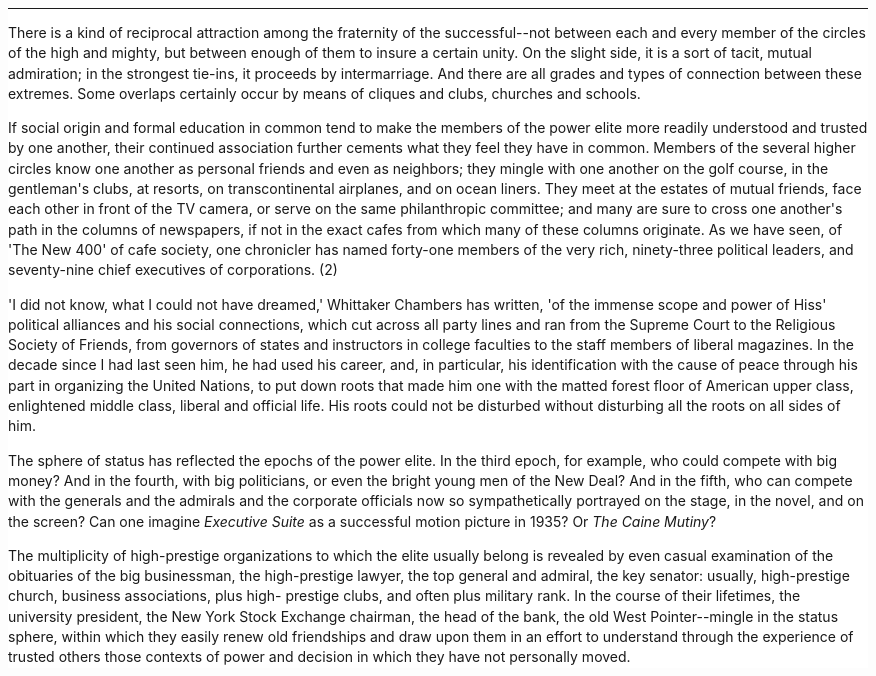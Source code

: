 * * *

There is a kind of reciprocal attraction among the fraternity of the
successful--not between each and every member of the circles of the high and
mighty, but between enough of them to insure a certain unity. On the slight
side, it is a sort of tacit, mutual admiration; in the strongest tie-ins, it
proceeds by intermarriage. And there are all grades and types of connection
between these extremes. Some overlaps certainly occur by means of cliques and
clubs, churches and schools.

If social origin and formal education in common tend to make the members of
the power elite more readily understood and trusted by one another, their
continued association further cements what they feel they have in common.
Members of the several higher circles know one another as personal friends and
even as neighbors; they mingle with one another on the golf course, in the
gentleman's clubs, at resorts, on transcontinental airplanes, and on ocean
liners. They meet at the estates of mutual friends, face each other in front
of the TV camera, or serve on the same philanthropic committee; and many are
sure to cross one another's path in the columns of newspapers, if not in the
exact cafes from which many of these columns originate. As we have seen, of
'The New 400' of cafe society, one chronicler has named forty-one members of
the very rich, ninety-three political leaders, and seventy-nine chief
executives of corporations. (2)

'I did not know, what I could not have dreamed,' Whittaker Chambers has
written, 'of the immense scope and power of Hiss' political alliances and his
social connections, which cut across all party lines and ran from the Supreme
Court to the Religious Society of Friends, from governors of states and
instructors in college faculties to the staff members of liberal magazines. In
the decade since I had last seen him, he had used his career, and, in
particular, his identification with the cause of peace through his part in
organizing the United Nations, to put down roots that made him one with the
matted forest floor of American upper class, enlightened middle class, liberal
and official life. His roots could not be disturbed without disturbing all the
roots on all sides of him.

The sphere of status has reflected the epochs of the power elite. In the third
epoch, for example, who could compete with big money? And in the fourth, with
big politicians, or even the bright young men of the New Deal? And in the
fifth, who can compete with the generals and the admirals and the corporate
officials now so sympathetically portrayed on the stage, in the novel, and on
the screen? Can one imagine _Executive Suite_ as a successful motion picture
in 1935? Or _The Caine Mutiny_?

The multiplicity of high-prestige organizations to which the elite usually
belong is revealed by even casual examination of the obituaries of the big
businessman, the high-prestige lawyer, the top general and admiral, the key
senator: usually, high-prestige church, business associations, plus high-
prestige clubs, and often plus military rank. In the course of their
lifetimes, the university president, the New York Stock Exchange chairman, the
head of the bank, the old West Pointer--mingle in the status sphere, within
which they easily renew old friendships and draw upon them in an effort to
understand through the experience of trusted others those contexts of power
and decision in which they have not personally moved.
